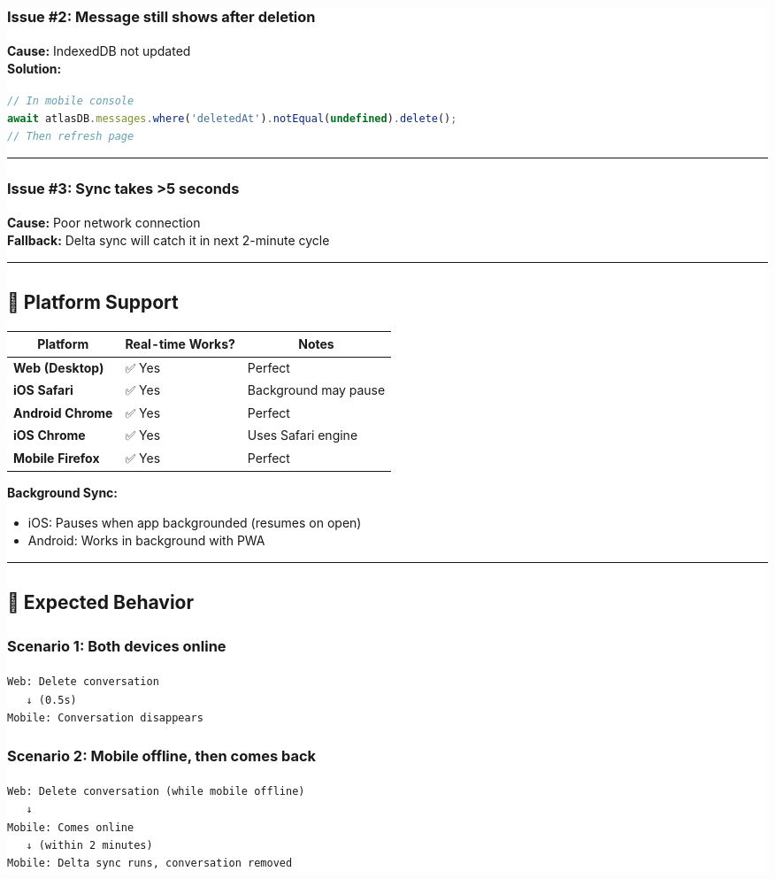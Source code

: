 
### **Issue #2: Message still shows after deletion**

**Cause:** IndexedDB not updated  
**Solution:**
```javascript
// In mobile console
await atlasDB.messages.where('deletedAt').notEqual(undefined).delete();
// Then refresh page
```

---

### **Issue #3: Sync takes >5 seconds**

**Cause:** Poor network connection  
**Fallback:** Delta sync will catch it in next 2-minute cycle

---

## 📱 Platform Support

| Platform | Real-time Works? | Notes |
|----------|-----------------|-------|
| **Web (Desktop)** | ✅ Yes | Perfect |
| **iOS Safari** | ✅ Yes | Background may pause |
| **Android Chrome** | ✅ Yes | Perfect |
| **iOS Chrome** | ✅ Yes | Uses Safari engine |
| **Mobile Firefox** | ✅ Yes | Perfect |

**Background Sync:**
- iOS: Pauses when app backgrounded (resumes on open)
- Android: Works in background with PWA

---

## 🎯 Expected Behavior

### **Scenario 1: Both devices online**
```
Web: Delete conversation
   ↓ (0.5s)
Mobile: Conversation disappears
```

### **Scenario 2: Mobile offline, then comes back**
```
Web: Delete conversation (while mobile offline)
   ↓
Mobile: Comes online
   ↓ (within 2 minutes)
Mobile: Delta sync runs, conversation removed
```
